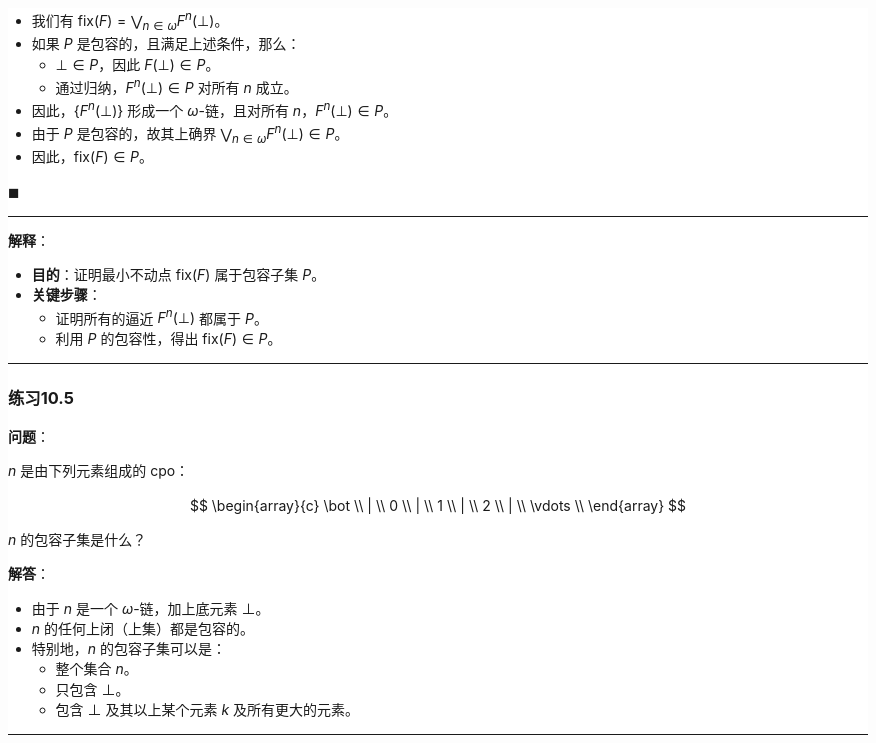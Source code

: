 - 我们有 $\text{fix}(F) = \bigvee_{n \in \omega} F^n(\bot)$。
- 如果 $P$ 是包容的，且满足上述条件，那么：
  - $\bot \in P$，因此 $F(\bot) \in P$。
  - 通过归纳，$F^n(\bot) \in P$ 对所有 $n$ 成立。
- 因此，$\{F^n(\bot)\}$ 形成一个 $\omega$-链，且对所有 $n$，$F^n(\bot) \in P$。
- 由于 $P$ 是包容的，故其上确界 $\bigvee_{n \in \omega} F^n(\bot) \in P$。
- 因此，$\text{fix}(F) \in P$。

$\blacksquare$

---

**解释**：

- **目的**：证明最小不动点 $\text{fix}(F)$ 属于包容子集 $P$。
- **关键步骤**：
  - 证明所有的逼近 $F^n(\bot)$ 都属于 $P$。
  - 利用 $P$ 的包容性，得出 $\text{fix}(F) \in P$。

---

### 练习10.5

**问题**：

$n$ 是由下列元素组成的 cpo：

$$
\begin{array}{c}
\bot \\
| \\
0 \\
| \\
1 \\
| \\
2 \\
| \\
\vdots \\
\end{array}
$$

$n$ 的包容子集是什么？

**解答**：

- 由于 $n$ 是一个 $\omega$-链，加上底元素 $\bot$。
- $n$ 的任何上闭（上集）都是包容的。
- 特别地，$n$ 的包容子集可以是：
  - 整个集合 $n$。
  - 只包含 $\bot$。
  - 包含 $\bot$ 及其以上某个元素 $k$ 及所有更大的元素。

---
